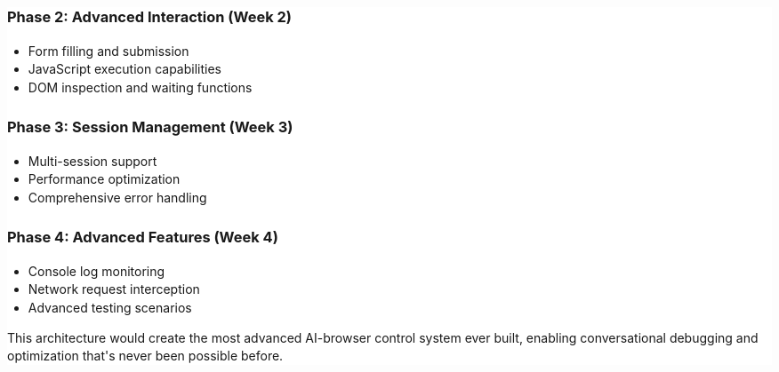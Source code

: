 ### Phase 2: Advanced Interaction (Week 2)  
- Form filling and submission
- JavaScript execution capabilities
- DOM inspection and waiting functions

### Phase 3: Session Management (Week 3)
- Multi-session support
- Performance optimization
- Comprehensive error handling

### Phase 4: Advanced Features (Week 4)
- Console log monitoring
- Network request interception
- Advanced testing scenarios

This architecture would create the most advanced AI-browser control system ever built, enabling conversational debugging and optimization that's never been possible before.